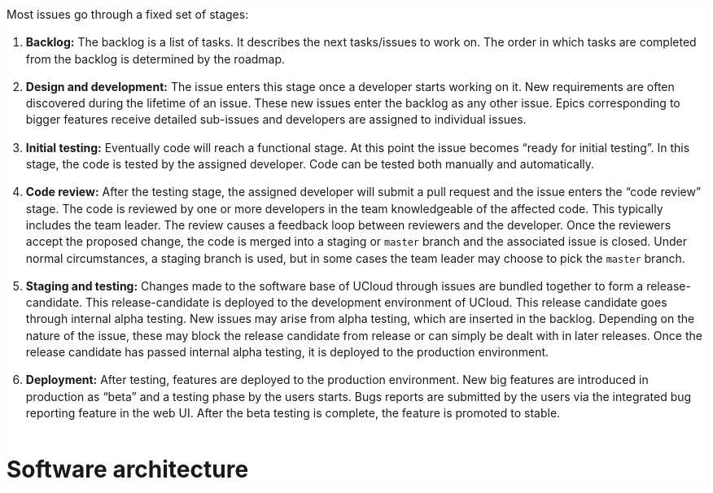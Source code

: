 Most issues go through a fixed set of stages:

1. __Backlog:__ The backlog is a list of tasks. It describes the next tasks/issues to work on. The order in which
   tasks are completed from the backlog is determined by the roadmap.

2. __Design and development:__ The issue enters this stage once a developer starts working on it. New requirements are
   often discovered during the lifetime of an issue. These new issues enter the backlog as any other issue. Epics
   corresponding to bigger features receive detailed sub-issues and developers are assigned to individual issues.

3. __Initial testing:__ Eventually code will reach a functional stage. At this point the issue becomes “ready for
   initial testing”. In this stage, the code is tested by the assigned developer. Code can be tested both manually and
   automatically.

4. __Code review:__ After the testing stage, the assigned developer will submit a pull request and the issue enters
   the “code review” stage. The code is reviewed by one or more developers in the team knowledgeable of the affected
   code. This typically includes the team leader. The review causes a feedback loop between reviewers and the
   developer. Once the reviewers accept the proposed change, the code is merged into a staging or `master` branch and
   the associated issue is closed. Under normal circumstances, a staging branch is used, but in some cases the team
   leader may choose to pick the `master` branch. 

5. __Staging and testing:__ Changes made to the software base of UCloud through issues are bundled together to form a
   release-candidate. This release-candidate is deployed to the development environment of UCloud. This release
   candidate goes through internal alpha testing. New issues may arise from alpha testing, which are inserted in the
   backlog. Depending on the nature of the issue, these may block the release candidate from release or can simply be
   dealt with in later releases. Once the release candidate has passed internal alpha testing, it is deployed to the
   production environment.

6. __Deployment:__ After testing, features are deployed to the production environment. New big features are introduced
   in production as “beta” and a testing phase by the users starts. Bugs reports are submitted by the users via the
   integrated bug reporting feature in the web UI. After the beta testing is complete, the feature is promoted to
   stable.

# Software architecture
